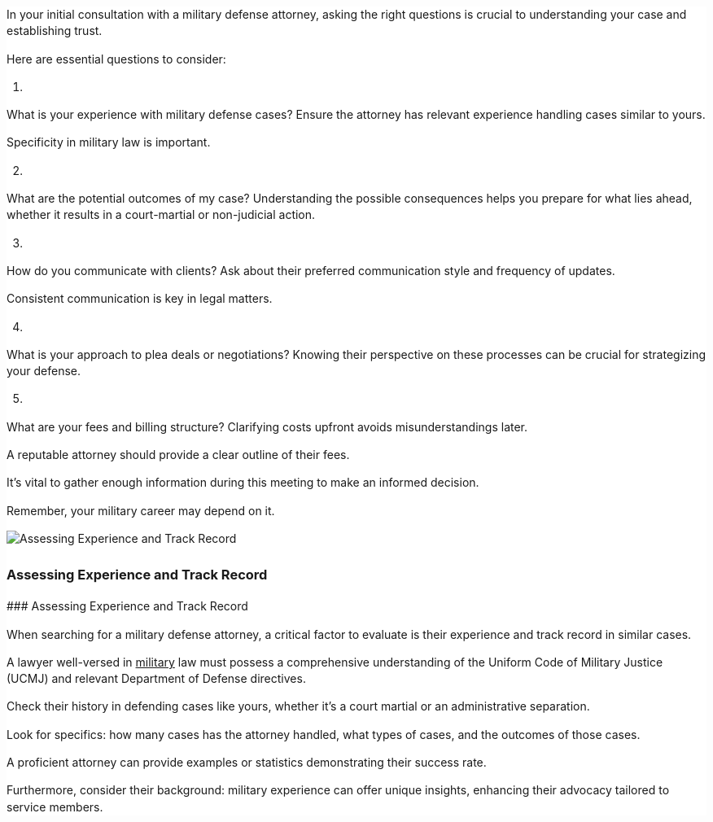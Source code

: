 In your initial consultation with a military defense attorney, asking the right questions is crucial to understanding your case and establishing trust.

Here are essential questions to consider:

1.

What is your experience with military defense cases? Ensure the attorney has relevant experience handling cases similar to yours.

Specificity in military law is important.

2.

What are the potential outcomes of my case? Understanding the possible consequences helps you prepare for what lies ahead, whether it results in a court-martial or non-judicial action.

3.

How do you communicate with clients? Ask about their preferred communication style and frequency of updates.

Consistent communication is key in legal matters.

4.

What is your approach to plea deals or negotiations? Knowing their perspective on these processes can be crucial for strategizing your defense.

5.

What are your fees and billing structure? Clarifying costs upfront avoids misunderstandings later.

A reputable attorney should provide a clear outline of their fees.

It’s vital to gather enough information during this meeting to make an informed decision.

Remember, your military career may depend on it.

![Assessing Experience and Track Record](https://im.runware.ai/image/ws/2/ii/79ed9709-22a0-4843-bb67-9ae04635080b.jpg)

### Assessing Experience and Track Record

\### Assessing Experience and Track Record

When searching for a military defense attorney, a critical factor to evaluate is their experience and track record in similar cases.

A lawyer well-versed in [military](https://ucmjmilitarylaw.com/military-bases/florida-military-law/ "Military Law & UCMJ Defense Lawyers in Florida") law must possess a comprehensive understanding of the Uniform Code of Military Justice (UCMJ) and relevant Department of Defense directives.

Check their history in defending cases like yours, whether it’s a court martial or an administrative separation.

Look for specifics: how many cases has the attorney handled, what types of cases, and the outcomes of those cases.

A proficient attorney can provide examples or statistics demonstrating their success rate.

Furthermore, consider their background: military experience can offer unique insights, enhancing their advocacy tailored to service members.
